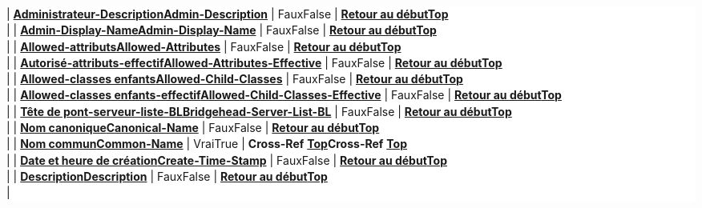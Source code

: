 | [<span data-ttu-id="6333a-427">**Administrateur-Description**</span><span class="sxs-lookup"><span data-stu-id="6333a-427">**Admin-Description**</span></span>](a-admindescription.md)                                                         | <span data-ttu-id="6333a-428">Faux</span><span class="sxs-lookup"><span data-stu-id="6333a-428">False</span></span>     | [<span data-ttu-id="6333a-429">**Retour au début**</span><span class="sxs-lookup"><span data-stu-id="6333a-429">**Top**</span></span>](c-top.md)<br/>               |
| [<span data-ttu-id="6333a-430">**Admin-Display-Name**</span><span class="sxs-lookup"><span data-stu-id="6333a-430">**Admin-Display-Name**</span></span>](a-admindisplayname.md)                                                        | <span data-ttu-id="6333a-431">Faux</span><span class="sxs-lookup"><span data-stu-id="6333a-431">False</span></span>     | [<span data-ttu-id="6333a-432">**Retour au début**</span><span class="sxs-lookup"><span data-stu-id="6333a-432">**Top**</span></span>](c-top.md)<br/>               |
| [<span data-ttu-id="6333a-433">**Allowed-attributs**</span><span class="sxs-lookup"><span data-stu-id="6333a-433">**Allowed-Attributes**</span></span>](a-allowedattributes.md)                                                       | <span data-ttu-id="6333a-434">Faux</span><span class="sxs-lookup"><span data-stu-id="6333a-434">False</span></span>     | [<span data-ttu-id="6333a-435">**Retour au début**</span><span class="sxs-lookup"><span data-stu-id="6333a-435">**Top**</span></span>](c-top.md)<br/>               |
| [<span data-ttu-id="6333a-436">**Autorisé-attributs-effectif**</span><span class="sxs-lookup"><span data-stu-id="6333a-436">**Allowed-Attributes-Effective**</span></span>](a-allowedattributeseffective.md)                                    | <span data-ttu-id="6333a-437">Faux</span><span class="sxs-lookup"><span data-stu-id="6333a-437">False</span></span>     | [<span data-ttu-id="6333a-438">**Retour au début**</span><span class="sxs-lookup"><span data-stu-id="6333a-438">**Top**</span></span>](c-top.md)<br/>               |
| [<span data-ttu-id="6333a-439">**Allowed-classes enfants**</span><span class="sxs-lookup"><span data-stu-id="6333a-439">**Allowed-Child-Classes**</span></span>](a-allowedchildclasses.md)                                                  | <span data-ttu-id="6333a-440">Faux</span><span class="sxs-lookup"><span data-stu-id="6333a-440">False</span></span>     | [<span data-ttu-id="6333a-441">**Retour au début**</span><span class="sxs-lookup"><span data-stu-id="6333a-441">**Top**</span></span>](c-top.md)<br/>               |
| [<span data-ttu-id="6333a-442">**Allowed-classes enfants-effectif**</span><span class="sxs-lookup"><span data-stu-id="6333a-442">**Allowed-Child-Classes-Effective**</span></span>](a-allowedchildclasseseffective.md)                               | <span data-ttu-id="6333a-443">Faux</span><span class="sxs-lookup"><span data-stu-id="6333a-443">False</span></span>     | [<span data-ttu-id="6333a-444">**Retour au début**</span><span class="sxs-lookup"><span data-stu-id="6333a-444">**Top**</span></span>](c-top.md)<br/>               |
| [<span data-ttu-id="6333a-445">**Tête de pont-serveur-liste-BL**</span><span class="sxs-lookup"><span data-stu-id="6333a-445">**Bridgehead-Server-List-BL**</span></span>](a-bridgeheadserverlistbl.md)                                           | <span data-ttu-id="6333a-446">Faux</span><span class="sxs-lookup"><span data-stu-id="6333a-446">False</span></span>     | [<span data-ttu-id="6333a-447">**Retour au début**</span><span class="sxs-lookup"><span data-stu-id="6333a-447">**Top**</span></span>](c-top.md)<br/>               |
| [<span data-ttu-id="6333a-448">**Nom canonique**</span><span class="sxs-lookup"><span data-stu-id="6333a-448">**Canonical-Name**</span></span>](a-canonicalname.md)                                                               | <span data-ttu-id="6333a-449">Faux</span><span class="sxs-lookup"><span data-stu-id="6333a-449">False</span></span>     | [<span data-ttu-id="6333a-450">**Retour au début**</span><span class="sxs-lookup"><span data-stu-id="6333a-450">**Top**</span></span>](c-top.md)<br/>               |
| [<span data-ttu-id="6333a-451">**Nom commun**</span><span class="sxs-lookup"><span data-stu-id="6333a-451">**Common-Name**</span></span>](a-cn.md)                                                                             | <span data-ttu-id="6333a-452">Vrai</span><span class="sxs-lookup"><span data-stu-id="6333a-452">True</span></span>      | <span data-ttu-id="6333a-453">**Cross-Ref** [ **Top**](c-top.md)</span><span class="sxs-lookup"><span data-stu-id="6333a-453">**Cross-Ref** [**Top**](c-top.md)</span></span><br/> |
| [<span data-ttu-id="6333a-454">**Date et heure de création**</span><span class="sxs-lookup"><span data-stu-id="6333a-454">**Create-Time-Stamp**</span></span>](a-createtimestamp.md)                                                          | <span data-ttu-id="6333a-455">Faux</span><span class="sxs-lookup"><span data-stu-id="6333a-455">False</span></span>     | [<span data-ttu-id="6333a-456">**Retour au début**</span><span class="sxs-lookup"><span data-stu-id="6333a-456">**Top**</span></span>](c-top.md)<br/>               |
| [<span data-ttu-id="6333a-457">**Description**</span><span class="sxs-lookup"><span data-stu-id="6333a-457">**Description**</span></span>](a-description.md)                                                                    | <span data-ttu-id="6333a-458">Faux</span><span class="sxs-lookup"><span data-stu-id="6333a-458">False</span></span>     | [<span data-ttu-id="6333a-459">**Retour au début**</span><span class="sxs-lookup"><span data-stu-id="6333a-459">**Top**</span></span>](c-top.md)<br/>               |